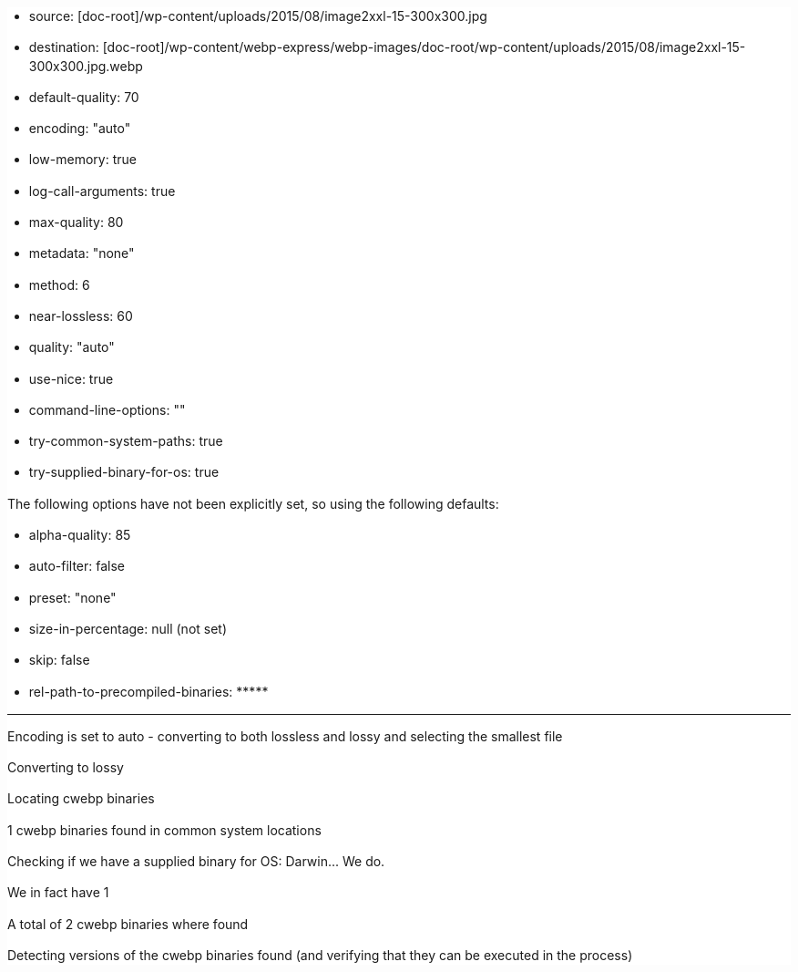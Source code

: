 - source: [doc-root]/wp-content/uploads/2015/08/image2xxl-15-300x300.jpg

- destination: [doc-root]/wp-content/webp-express/webp-images/doc-root/wp-content/uploads/2015/08/image2xxl-15-300x300.jpg.webp

- default-quality: 70

- encoding: "auto"

- low-memory: true

- log-call-arguments: true

- max-quality: 80

- metadata: "none"

- method: 6

- near-lossless: 60

- quality: "auto"

- use-nice: true

- command-line-options: ""

- try-common-system-paths: true

- try-supplied-binary-for-os: true


The following options have not been explicitly set, so using the following defaults:

- alpha-quality: 85

- auto-filter: false

- preset: "none"

- size-in-percentage: null (not set)

- skip: false

- rel-path-to-precompiled-binaries: *****

------------


Encoding is set to auto - converting to both lossless and lossy and selecting the smallest file


Converting to lossy

Locating cwebp binaries

1 cwebp binaries found in common system locations

Checking if we have a supplied binary for OS: Darwin... We do.

We in fact have 1

A total of 2 cwebp binaries where found

Detecting versions of the cwebp binaries found (and verifying that they can be executed in the process)
